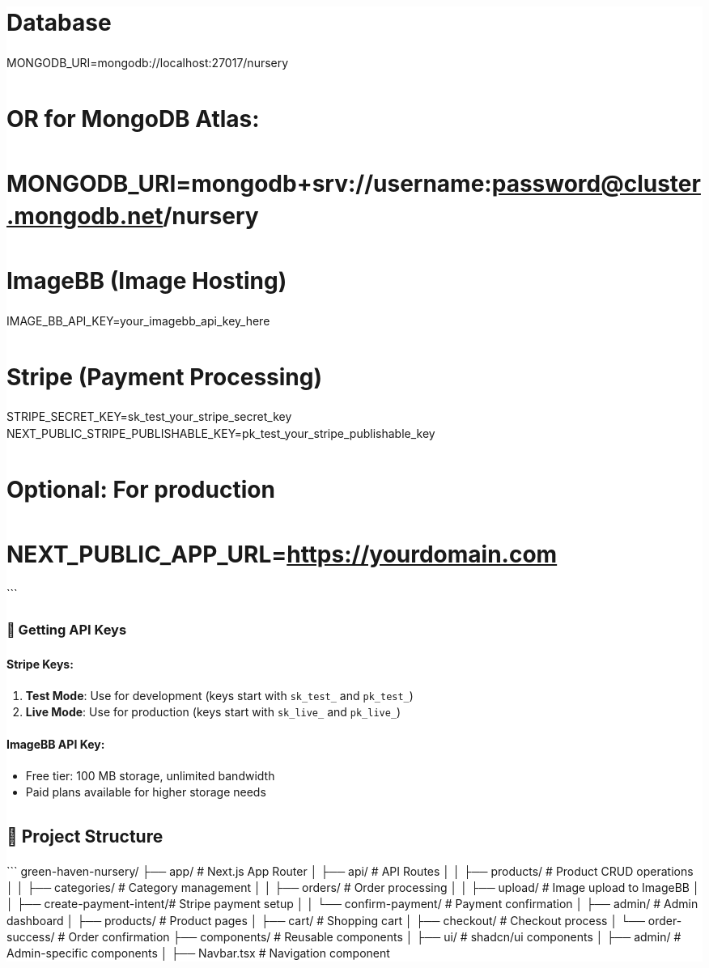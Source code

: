 # Database

MONGODB_URI=mongodb://localhost:27017/nursery

# OR for MongoDB Atlas:

# MONGODB_URI=mongodb+srv://username:password@cluster.mongodb.net/nursery

# ImageBB (Image Hosting)

IMAGE_BB_API_KEY=your_imagebb_api_key_here

# Stripe (Payment Processing)

STRIPE_SECRET_KEY=sk_test_your_stripe_secret_key
NEXT_PUBLIC_STRIPE_PUBLISHABLE_KEY=pk_test_your_stripe_publishable_key

# Optional: For production

# NEXT_PUBLIC_APP_URL=https://yourdomain.com

\`\`\`

### 🔑 Getting API Keys

#### Stripe Keys:

1. **Test Mode**: Use for development (keys start with `sk_test_` and `pk_test_`)
2. **Live Mode**: Use for production (keys start with `sk_live_` and `pk_live_`)

#### ImageBB API Key:

- Free tier: 100 MB storage, unlimited bandwidth
- Paid plans available for higher storage needs

## 📁 Project Structure

\`\`\`
green-haven-nursery/
├── app/ # Next.js App Router
│ ├── api/ # API Routes
│ │ ├── products/ # Product CRUD operations
│ │ ├── categories/ # Category management
│ │ ├── orders/ # Order processing
│ │ ├── upload/ # Image upload to ImageBB
│ │ ├── create-payment-intent/# Stripe payment setup
│ │ └── confirm-payment/ # Payment confirmation
│ ├── admin/ # Admin dashboard
│ ├── products/ # Product pages
│ ├── cart/ # Shopping cart
│ ├── checkout/ # Checkout process
│ └── order-success/ # Order confirmation
├── components/ # Reusable components
│ ├── ui/ # shadcn/ui components
│ ├── admin/ # Admin-specific components
│ ├── Navbar.tsx # Navigation component